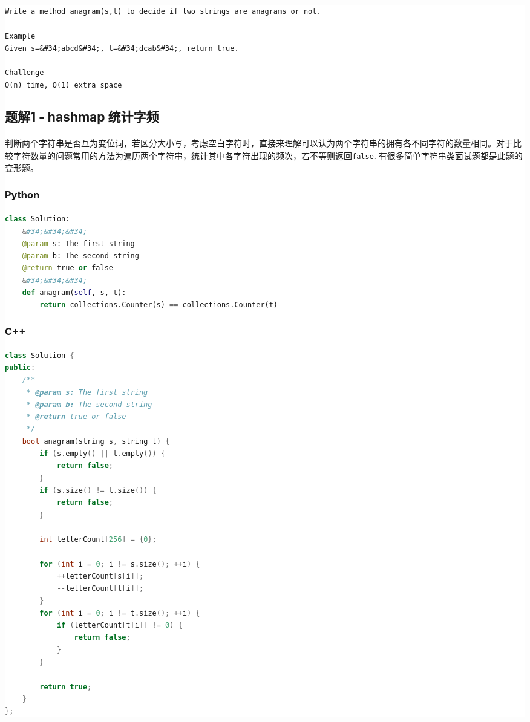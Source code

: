 ```
Write a method anagram(s,t) to decide if two strings are anagrams or not.

Example
Given s=&#34;abcd&#34;, t=&#34;dcab&#34;, return true.

Challenge
O(n) time, O(1) extra space
```

## 题解1 - hashmap 统计字频

判断两个字符串是否互为变位词，若区分大小写，考虑空白字符时，直接来理解可以认为两个字符串的拥有各不同字符的数量相同。对于比较字符数量的问题常用的方法为遍历两个字符串，统计其中各字符出现的频次，若不等则返回`false`. 有很多简单字符串类面试题都是此题的变形题。

### Python

``` python
class Solution:
    &#34;&#34;&#34;
    @param s: The first string
    @param b: The second string
    @return true or false
    &#34;&#34;&#34;
    def anagram(self, s, t):
        return collections.Counter(s) == collections.Counter(t)
```

### C++

```c++
class Solution {
public:
    /**
     * @param s: The first string
     * @param b: The second string
     * @return true or false
     */
    bool anagram(string s, string t) {
        if (s.empty() || t.empty()) {
            return false;
        }
        if (s.size() != t.size()) {
            return false;
        }

        int letterCount[256] = {0};

        for (int i = 0; i != s.size(); ++i) {
            ++letterCount[s[i]];
            --letterCount[t[i]];
        }
        for (int i = 0; i != t.size(); ++i) {
            if (letterCount[t[i]] != 0) {
                return false;
            }
        }

        return true;
    }
};
```
